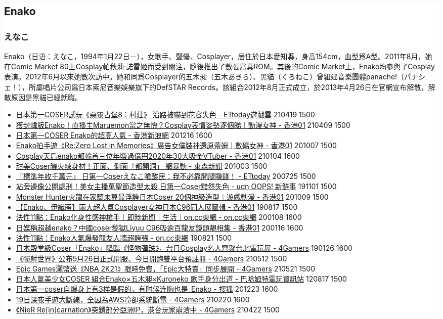 ## Enako

### えなこ

Enako（日语：えなこ，1994年1月22日－），女歌手、聲優、Cosplayer，居住於日本愛知縣，身高154cm，血型爲A型。2011年8月，她在Comic Market 80上Cosplay帕秋莉·諾雷姬而受到關注，隨後推出了數張寫真ROM。其後的Comic Market上，Enako均參與了Cosplay表演。2012年6月以來她數次訪中。她和同爲Cosplayer的五木昶（五木あきら）、黑貓（くろねこ）曾組建音樂團體panache!（パナシェ！），所屬唱片公司爲日本索尼音樂娛樂旗下的DefSTAR Records。該組合2012年8月正式成立，於2013年4月26日在官網宣布解散，解散原因是黑貓已經就職。
- [日本第一COSER試玩《惡靈古堡8：村莊》 沿路被嚇到花容失色 - ETtoday遊戲雲](https://game.ettoday.net/article/1963337.htm "日本第一COSER試玩《惡靈古堡8：村莊》 沿路被嚇到花容失色 - ETtoday遊戲雲") 210419 1500
- [獲封韓版Enako！直播主Maruemon當之無愧？Cosplay表情姿勢逐個睇｜動漫女神 - 香港01](https://www.hk01.com/%E9%81%8A%E6%88%B2%E5%8B%95%E6%BC%AB/547144/%E7%8D%B2%E5%B0%81%E9%9F%93%E7%89%88enako-%E7%9B%B4%E6%92%AD%E4%B8%BBmaruemon%E7%95%B6%E4%B9%8B%E7%84%A1%E6%84%A7-cosplay%E8%A1%A8%E6%83%85%E5%A7%BF%E5%8B%A2%E9%80%90%E5%80%8B%E7%9D%87 "獲封韓版Enako！直播主Maruemon當之無愧？Cosplay表情姿勢逐個睇｜動漫女神 - 香港01") 210409 1500
- [日本第一COSER Enako的超高人氣 - 香港新浪網](https://m.sina.com.hk/news/article/20201216/0/5/57/%E6%97%A5%E6%9C%AC%E7%AC%AC%E4%B8%80COSER-Enako%E7%9A%84%E8%B6%85%E9%AB%98%E4%BA%BA%E6%B0%A3-12524911.html "日本第一COSER Enako的超高人氣 - 香港新浪網") 201216 1600
- [Enako拍手遊《Re:Zero Lost in Memories》廣告女僕裝神還原蕾姆｜數碼女神 - 香港01](https://www.hk01.com/%E9%81%8A%E6%88%B2%E5%8B%95%E6%BC%AB/525441/enako%E6%8B%8D%E6%89%8B%E9%81%8A-re-zero-lost-in-memories-%E5%BB%A3%E5%91%8A-%E5%A5%B3%E5%83%95%E8%A3%9D%E7%A5%9E%E9%82%84%E5%8E%9F%E8%95%BE%E5%A7%86 "Enako拍手遊《Re:Zero Lost in Memories》廣告女僕裝神還原蕾姆｜數碼女神 - 香港01") 201007 1500
- [Cosplay天后enako都輸首三位年賺過億円2020年30大吸金VTuber - 香港01](https://www.hk01.com/%E9%81%8A%E6%88%B2%E5%8B%95%E6%BC%AB/569611/cosplay%E5%A4%A9%E5%90%8Eenako%E9%83%BD%E8%BC%B8-%E9%A6%96%E4%B8%89%E4%BD%8D%E5%B9%B4%E8%B3%BA%E9%81%8E%E5%84%84%E5%86%86-2020%E5%B9%B430%E5%A4%A7%E5%90%B8%E9%87%91vtuber "Cosplay天后enako都輸首三位年賺過億円2020年30大吸金VTuber - 香港01") 210104 1600
- [甜美Coser曬火辣身材！正面、側面「都開洞」 網暴動 - 東森新聞](https://news.ebc.net.tw/news/entertainment/229710 "甜美Coser曬火辣身材！正面、側面「都開洞」 網暴動 - 東森新聞") 201003 1500
- [「標準年收千萬元」 日第一Coserえなこ嗆酸民：我不必靠開腿賺錢！ - ETtoday](https://www.ettoday.net/dalemon/post/51340 "「標準年收千萬元」 日第一Coserえなこ嗆酸民：我不必靠開腿賺錢！ - ETtoday") 200725 1500
- [站旁邊像公開處刑！美女主播萬聖節造型太殺 日第一Coser黯然失色 - udn OOPS! 新鮮事](https://udn.com/news/story/120914/4139016 "站旁邊像公開處刑！美女主播萬聖節造型太殺 日第一Coser黯然失色 - udn OOPS! 新鮮事") 191101 1500
- [Monster Hunter火龍在家騎未算最浮誇日本Coser 20個神級造型｜遊戲動漫 - 香港01](https://www.hk01.com/%E9%81%8A%E6%88%B2%E5%8B%95%E6%BC%AB/533683/monster-hunter%E7%81%AB%E9%BE%8D%E5%9C%A8%E5%AE%B6%E9%A8%8E%E6%9C%AA%E7%AE%97%E6%9C%80%E6%B5%AE%E8%AA%87-%E6%97%A5%E6%9C%ACcoser-20%E5%80%8B%E7%A5%9E%E7%B4%9A%E9%80%A0%E5%9E%8B "Monster Hunter火龍在家騎未算最浮誇日本Coser 20個神級造型｜遊戲動漫 - 香港01") 201009 1500
- [【Enako、伊織萌】兩大超人氣Cosplayer女神日本C96同人展圖輯 - 香港01](https://www.hk01.com/%E9%81%8A%E6%88%B2%E5%8B%95%E6%BC%AB/362732/enako-%E4%BC%8A%E7%B9%94%E8%90%8C-%E5%85%A9%E5%A4%A7%E8%B6%85%E4%BA%BA%E6%B0%A3cosplayer%E5%A5%B3%E7%A5%9E%E6%97%A5%E6%9C%ACc96%E5%90%8C%E4%BA%BA%E5%B1%95%E5%9C%96%E8%BC%AF "【Enako、伊織萌】兩大超人氣Cosplayer女神日本C96同人展圖輯 - 香港01") 190817 1500
- [決性11點：Enako化身性感神槍手｜即時新聞｜生活｜on.cc東網 - on.cc東網](https://hk.on.cc/hk/bkn/cnt/lifestyle/20200108/bkn-20200108223003167-0108_00982_001.html "決性11點：Enako化身性感神槍手｜即時新聞｜生活｜on.cc東網 - on.cc東網") 200108 1600
- [日媒稱超越enako？中國coser黎獄Liyuu C96吸逾百龍友鏡頭靚相集 - 香港01](https://www.hk01.com/%E9%81%8A%E6%88%B2%E5%8B%95%E6%BC%AB/364884/%E6%97%A5%E5%AA%92%E7%A8%B1%E8%B6%85%E8%B6%8Aenako-%E4%B8%AD%E5%9C%8Bcoser%E9%BB%8E%E7%8D%84liyuu-c96%E5%90%B8%E9%80%BE%E7%99%BE%E9%BE%8D%E5%8F%8B%E9%8F%A1%E9%A0%AD%E9%9D%9A%E7%9B%B8%E9%9B%86 "日媒稱超越enako？中國coser黎獄Liyuu C96吸逾百龍友鏡頭靚相集 - 香港01") 200116 1600
- [決性11點：Enako人氣爆發龍友人牆超誇張 - on.cc東網](https://hk.on.cc/hk/bkn/cnt/lifestyle/20190821/bkn-20190821223048948-0821_00982_001.html "決性11點：Enako人氣爆發龍友人牆超誇張 - on.cc東網") 190821 1500
- [日本殿堂級Coser「Enako」降臨《怪物彈珠》，台日Cosplay名人齊聚台北電玩展 - 4Gamers](https://www.4gamers.com.tw/news/detail/37859/monsterstrike-cosplay-premium-show-at-taipei-game-show-2019 "日本殿堂級Coser「Enako」降臨《怪物彈珠》，台日Cosplay名人齊聚台北電玩展 - 4Gamers") 190126 1600
- [《彈射世界》公布5月26日正式開服、今日開跑雙平台預註冊 - 4Gamers](https://www.4gamers.com.tw/news/detail/47909/cygames-worldflipper-pre-register "《彈射世界》公布5月26日正式開服、今日開跑雙平台預註冊 - 4Gamers") 210512 1500
- [Epic Games灑幣送《NBA 2K21》限時免費，「Epic大特賣」同步展開 - 4Gamers](https://www.4gamers.com.tw/news/detail/48066/epic-kicks-off-its-annual-mega-sale-with-a-free-copy-of-nba-2k21-for-everyone "Epic Games灑幣送《NBA 2K21》限時免費，「Epic大特賣」同步展開 - 4Gamers") 210521 1500
- [日本人氣美少女COSER 組合Enako×五木昶×Kuroneko 歌手身分出道 - 巴哈姆特電玩資訊站](https://gnn.gamer.com.tw/detail.php?sn=69678 "日本人氣美少女COSER 組合Enako×五木昶×Kuroneko 歌手身分出道 - 巴哈姆特電玩資訊站") 120817 1500
- [日本第一coser自爆身上有3样是假的，有时候连胸也是_Enako - 搜狐](http://www.sohu.com/a/440040830_99969083 "日本第一coser自爆身上有3样是假的，有时候连胸也是_Enako - 搜狐") 201223 1600
- [19日深夜手遊大斷線，全因為AWS冷卻系統斷電 - 4Gamers](https://www.4gamers.com.tw/news/detail/46751/aws-service-down-caused-by-cooling-system-problems "19日深夜手遊大斷線，全因為AWS冷卻系統斷電 - 4Gamers") 210220 1600
- [《NieR Re[in]carnation》突鎖部分亞洲IP，港台玩家崩潰中 - 4Gamers](https://www.4gamers.com.tw/news/detail/47601/nier-reincarnation-new-update "《NieR Re[in]carnation》突鎖部分亞洲IP，港台玩家崩潰中 - 4Gamers") 210422 1500